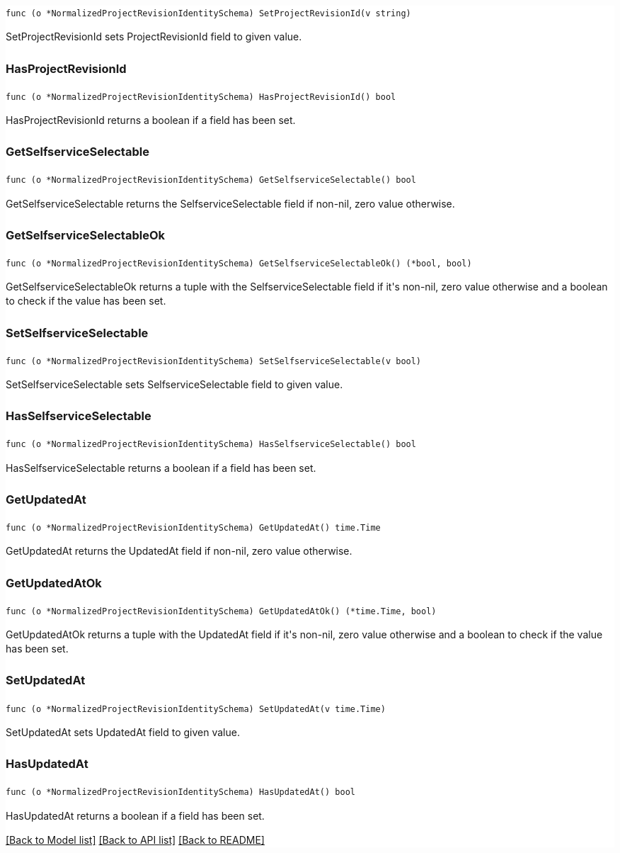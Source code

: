 `func (o *NormalizedProjectRevisionIdentitySchema) SetProjectRevisionId(v string)`

SetProjectRevisionId sets ProjectRevisionId field to given value.

### HasProjectRevisionId

`func (o *NormalizedProjectRevisionIdentitySchema) HasProjectRevisionId() bool`

HasProjectRevisionId returns a boolean if a field has been set.

### GetSelfserviceSelectable

`func (o *NormalizedProjectRevisionIdentitySchema) GetSelfserviceSelectable() bool`

GetSelfserviceSelectable returns the SelfserviceSelectable field if non-nil, zero value otherwise.

### GetSelfserviceSelectableOk

`func (o *NormalizedProjectRevisionIdentitySchema) GetSelfserviceSelectableOk() (*bool, bool)`

GetSelfserviceSelectableOk returns a tuple with the SelfserviceSelectable field if it's non-nil, zero value otherwise
and a boolean to check if the value has been set.

### SetSelfserviceSelectable

`func (o *NormalizedProjectRevisionIdentitySchema) SetSelfserviceSelectable(v bool)`

SetSelfserviceSelectable sets SelfserviceSelectable field to given value.

### HasSelfserviceSelectable

`func (o *NormalizedProjectRevisionIdentitySchema) HasSelfserviceSelectable() bool`

HasSelfserviceSelectable returns a boolean if a field has been set.

### GetUpdatedAt

`func (o *NormalizedProjectRevisionIdentitySchema) GetUpdatedAt() time.Time`

GetUpdatedAt returns the UpdatedAt field if non-nil, zero value otherwise.

### GetUpdatedAtOk

`func (o *NormalizedProjectRevisionIdentitySchema) GetUpdatedAtOk() (*time.Time, bool)`

GetUpdatedAtOk returns a tuple with the UpdatedAt field if it's non-nil, zero value otherwise
and a boolean to check if the value has been set.

### SetUpdatedAt

`func (o *NormalizedProjectRevisionIdentitySchema) SetUpdatedAt(v time.Time)`

SetUpdatedAt sets UpdatedAt field to given value.

### HasUpdatedAt

`func (o *NormalizedProjectRevisionIdentitySchema) HasUpdatedAt() bool`

HasUpdatedAt returns a boolean if a field has been set.


[[Back to Model list]](../README.md#documentation-for-models) [[Back to API list]](../README.md#documentation-for-api-endpoints) [[Back to README]](../README.md)


